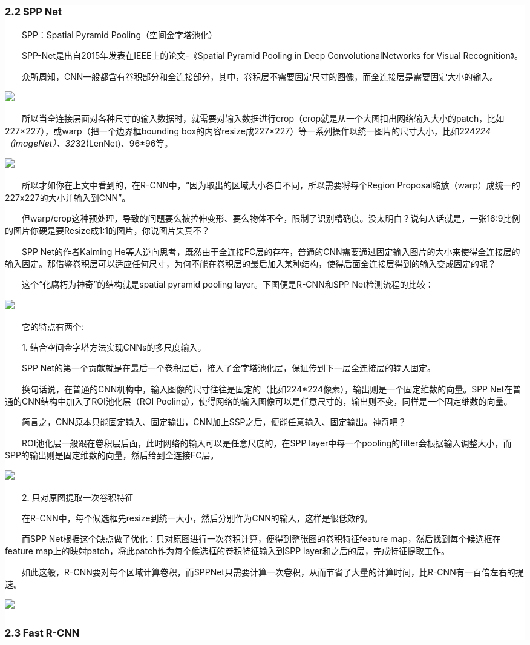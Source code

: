 ### 2.2 SPP Net

&emsp;&emsp;SPP：Spatial Pyramid Pooling（空间金字塔池化）

&emsp;&emsp;SPP-Net是出自2015年发表在IEEE上的论文-《Spatial Pyramid Pooling in Deep ConvolutionalNetworks for Visual Recognition》。

&emsp;&emsp;众所周知，CNN一般都含有卷积部分和全连接部分，其中，卷积层不需要固定尺寸的图像，而全连接层是需要固定大小的输入。

![](https://img-blog.csdn.net/20180502185139979)

&emsp;&emsp;所以当全连接层面对各种尺寸的输入数据时，就需要对输入数据进行crop（crop就是从一个大图扣出网络输入大小的patch，比如227×227），或warp（把一个边界框bounding box的内容resize成227×227）等一系列操作以统一图片的尺寸大小，比如224*224（ImageNet）、32*32(LenNet)、96*96等。

![](https://img-blog.csdn.net/20180502185146716)

&emsp;&emsp;所以才如你在上文中看到的，在R-CNN中，“因为取出的区域大小各自不同，所以需要将每个Region Proposal缩放（warp）成统一的227x227的大小并输入到CNN”。

&emsp;&emsp;但warp/crop这种预处理，导致的问题要么被拉伸变形、要么物体不全，限制了识别精确度。没太明白？说句人话就是，一张16:9比例的图片你硬是要Resize成1:1的图片，你说图片失真不？

&emsp;&emsp;SPP Net的作者Kaiming He等人逆向思考，既然由于全连接FC层的存在，普通的CNN需要通过固定输入图片的大小来使得全连接层的输入固定。那借鉴卷积层可以适应任何尺寸，为何不能在卷积层的最后加入某种结构，使得后面全连接层得到的输入变成固定的呢？

&emsp;&emsp;这个“化腐朽为神奇”的结构就是spatial pyramid pooling layer。下图便是R-CNN和SPP Net检测流程的比较：

![](https://img-blog.csdn.net/20180502185153417)

&emsp;&emsp;它的特点有两个:

&emsp;&emsp;1. 结合空间金字塔方法实现CNNs的多尺度输入。

&emsp;&emsp;SPP Net的第一个贡献就是在最后一个卷积层后，接入了金字塔池化层，保证传到下一层全连接层的输入固定。

&emsp;&emsp;换句话说，在普通的CNN机构中，输入图像的尺寸往往是固定的（比如224*224像素），输出则是一个固定维数的向量。SPP Net在普通的CNN结构中加入了ROI池化层（ROI Pooling），使得网络的输入图像可以是任意尺寸的，输出则不变，同样是一个固定维数的向量。

&emsp;&emsp;简言之，CNN原本只能固定输入、固定输出，CNN加上SSP之后，便能任意输入、固定输出。神奇吧？

&emsp;&emsp;ROI池化层一般跟在卷积层后面，此时网络的输入可以是任意尺度的，在SPP layer中每一个pooling的filter会根据输入调整大小，而SPP的输出则是固定维数的向量，然后给到全连接FC层。

![](https://img-blog.csdn.net/20180502185205233)

&emsp;&emsp;2. 只对原图提取一次卷积特征

&emsp;&emsp;在R-CNN中，每个候选框先resize到统一大小，然后分别作为CNN的输入，这样是很低效的。

&emsp;&emsp;而SPP Net根据这个缺点做了优化：只对原图进行一次卷积计算，便得到整张图的卷积特征feature map，然后找到每个候选框在feature map上的映射patch，将此patch作为每个候选框的卷积特征输入到SPP layer和之后的层，完成特征提取工作。

&emsp;&emsp;如此这般，R-CNN要对每个区域计算卷积，而SPPNet只需要计算一次卷积，从而节省了大量的计算时间，比R-CNN有一百倍左右的提速。

![](https://img-blog.csdn.net/20180502185214362)

### 2.3 Fast R-CNN
